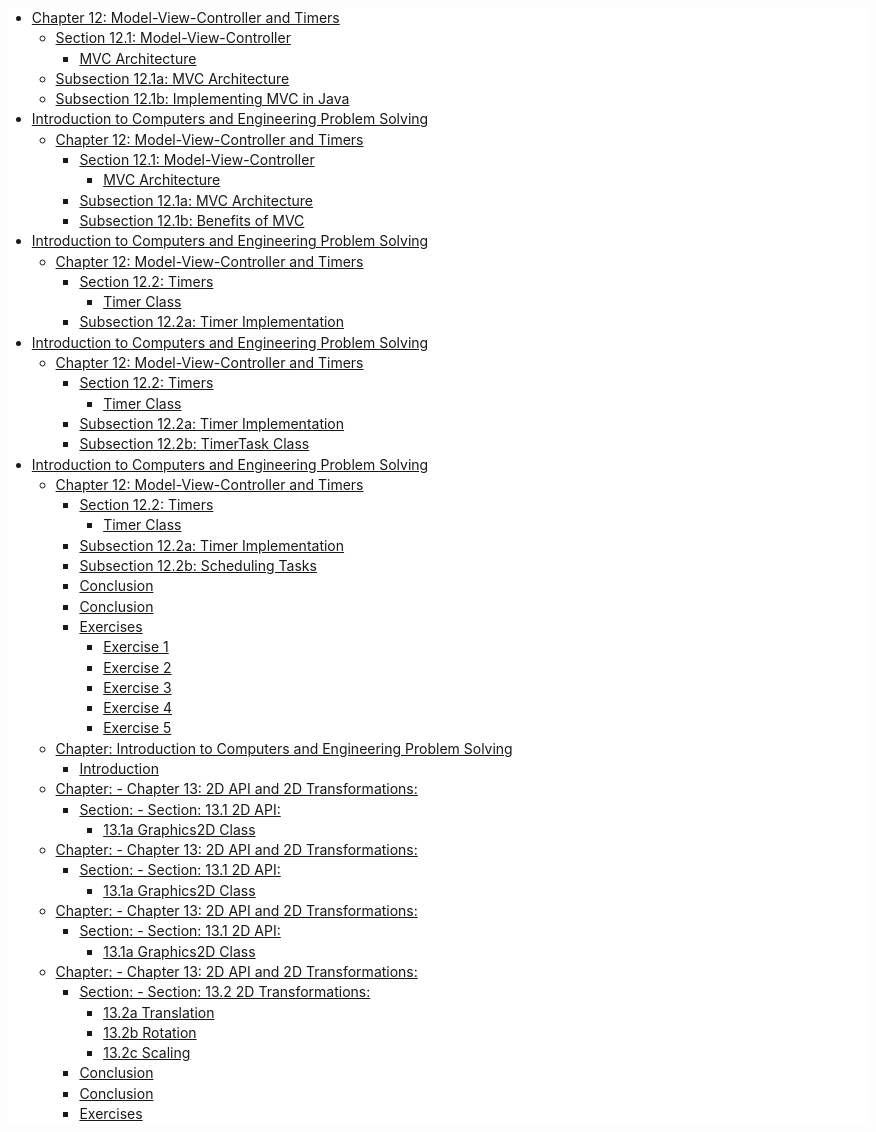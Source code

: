   - [Chapter 12: Model-View-Controller and Timers](#Chapter-12:-Model-View-Controller-and-Timers)
    - [Section 12.1: Model-View-Controller](#Section-12.1:-Model-View-Controller)
      - [MVC Architecture](#MVC-Architecture)
    - [Subsection 12.1a: MVC Architecture](#Subsection-12.1a:-MVC-Architecture)
    - [Subsection 12.1b: Implementing MVC in Java](#Subsection-12.1b:-Implementing-MVC-in-Java)
- [Introduction to Computers and Engineering Problem Solving](#Introduction-to-Computers-and-Engineering-Problem-Solving)
  - [Chapter 12: Model-View-Controller and Timers](#Chapter-12:-Model-View-Controller-and-Timers)
    - [Section 12.1: Model-View-Controller](#Section-12.1:-Model-View-Controller)
      - [MVC Architecture](#MVC-Architecture)
    - [Subsection 12.1a: MVC Architecture](#Subsection-12.1a:-MVC-Architecture)
    - [Subsection 12.1b: Benefits of MVC](#Subsection-12.1b:-Benefits-of-MVC)
- [Introduction to Computers and Engineering Problem Solving](#Introduction-to-Computers-and-Engineering-Problem-Solving)
  - [Chapter 12: Model-View-Controller and Timers](#Chapter-12:-Model-View-Controller-and-Timers)
    - [Section 12.2: Timers](#Section-12.2:-Timers)
      - [Timer Class](#Timer-Class)
    - [Subsection 12.2a: Timer Implementation](#Subsection-12.2a:-Timer-Implementation)
- [Introduction to Computers and Engineering Problem Solving](#Introduction-to-Computers-and-Engineering-Problem-Solving)
  - [Chapter 12: Model-View-Controller and Timers](#Chapter-12:-Model-View-Controller-and-Timers)
    - [Section 12.2: Timers](#Section-12.2:-Timers)
      - [Timer Class](#Timer-Class)
    - [Subsection 12.2a: Timer Implementation](#Subsection-12.2a:-Timer-Implementation)
    - [Subsection 12.2b: TimerTask Class](#Subsection-12.2b:-TimerTask-Class)
- [Introduction to Computers and Engineering Problem Solving](#Introduction-to-Computers-and-Engineering-Problem-Solving)
  - [Chapter 12: Model-View-Controller and Timers](#Chapter-12:-Model-View-Controller-and-Timers)
    - [Section 12.2: Timers](#Section-12.2:-Timers)
      - [Timer Class](#Timer-Class)
    - [Subsection 12.2a: Timer Implementation](#Subsection-12.2a:-Timer-Implementation)
    - [Subsection 12.2b: Scheduling Tasks](#Subsection-12.2b:-Scheduling-Tasks)
    - [Conclusion](#Conclusion)
    - [Conclusion](#Conclusion)
    - [Exercises](#Exercises)
      - [Exercise 1](#Exercise-1)
      - [Exercise 2](#Exercise-2)
      - [Exercise 3](#Exercise-3)
      - [Exercise 4](#Exercise-4)
      - [Exercise 5](#Exercise-5)
  - [Chapter: Introduction to Computers and Engineering Problem Solving](#Chapter:-Introduction-to-Computers-and-Engineering-Problem-Solving)
    - [Introduction](#Introduction)
  - [Chapter: - Chapter 13: 2D API and 2D Transformations:](#Chapter:---Chapter-13:-2D-API-and-2D-Transformations:)
    - [Section: - Section: 13.1 2D API:](#Section:---Section:-13.1-2D-API:)
      - [13.1a Graphics2D Class](#13.1a-Graphics2D-Class)
  - [Chapter: - Chapter 13: 2D API and 2D Transformations:](#Chapter:---Chapter-13:-2D-API-and-2D-Transformations:)
    - [Section: - Section: 13.1 2D API:](#Section:---Section:-13.1-2D-API:)
      - [13.1a Graphics2D Class](#13.1a-Graphics2D-Class)
  - [Chapter: - Chapter 13: 2D API and 2D Transformations:](#Chapter:---Chapter-13:-2D-API-and-2D-Transformations:)
    - [Section: - Section: 13.1 2D API:](#Section:---Section:-13.1-2D-API:)
      - [13.1a Graphics2D Class](#13.1a-Graphics2D-Class)
  - [Chapter: - Chapter 13: 2D API and 2D Transformations:](#Chapter:---Chapter-13:-2D-API-and-2D-Transformations:)
    - [Section: - Section: 13.2 2D Transformations:](#Section:---Section:-13.2-2D-Transformations:)
      - [13.2a Translation](#13.2a-Translation)
      - [13.2b Rotation](#13.2b-Rotation)
      - [13.2c Scaling](#13.2c-Scaling)
    - [Conclusion](#Conclusion)
    - [Conclusion](#Conclusion)
    - [Exercises](#Exercises)